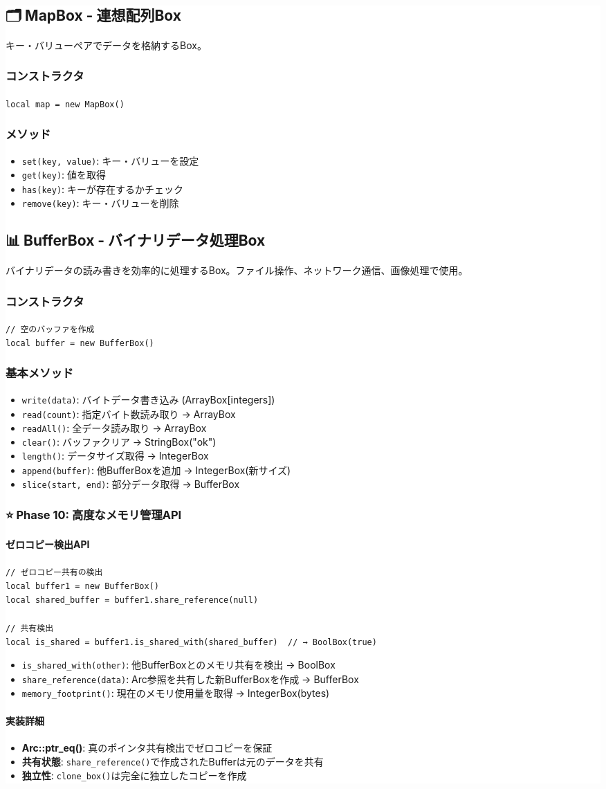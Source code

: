 ## 🗂️ MapBox - 連想配列Box

キー・バリューペアでデータを格納するBox。

### コンストラクタ
```nyash
local map = new MapBox()
```

### メソッド
- `set(key, value)`: キー・バリューを設定
- `get(key)`: 値を取得
- `has(key)`: キーが存在するかチェック
- `remove(key)`: キー・バリューを削除

## 📊 BufferBox - バイナリデータ処理Box

バイナリデータの読み書きを効率的に処理するBox。ファイル操作、ネットワーク通信、画像処理で使用。

### コンストラクタ
```nyash
// 空のバッファを作成
local buffer = new BufferBox()
```

### 基本メソッド
- `write(data)`: バイトデータ書き込み (ArrayBox[integers])
- `read(count)`: 指定バイト数読み取り → ArrayBox
- `readAll()`: 全データ読み取り → ArrayBox
- `clear()`: バッファクリア → StringBox("ok")
- `length()`: データサイズ取得 → IntegerBox
- `append(buffer)`: 他BufferBoxを追加 → IntegerBox(新サイズ)
- `slice(start, end)`: 部分データ取得 → BufferBox

### ⭐ Phase 10: 高度なメモリ管理API

#### ゼロコピー検出API
```nyash
// ゼロコピー共有の検出
local buffer1 = new BufferBox()
local shared_buffer = buffer1.share_reference(null)

// 共有検出
local is_shared = buffer1.is_shared_with(shared_buffer)  // → BoolBox(true)
```

- `is_shared_with(other)`: 他BufferBoxとのメモリ共有を検出 → BoolBox
- `share_reference(data)`: Arc参照を共有した新BufferBoxを作成 → BufferBox  
- `memory_footprint()`: 現在のメモリ使用量を取得 → IntegerBox(bytes)

#### 実装詳細
- **Arc::ptr_eq()**: 真のポインタ共有検出でゼロコピーを保証
- **共有状態**: `share_reference()`で作成されたBufferは元のデータを共有
- **独立性**: `clone_box()`は完全に独立したコピーを作成
